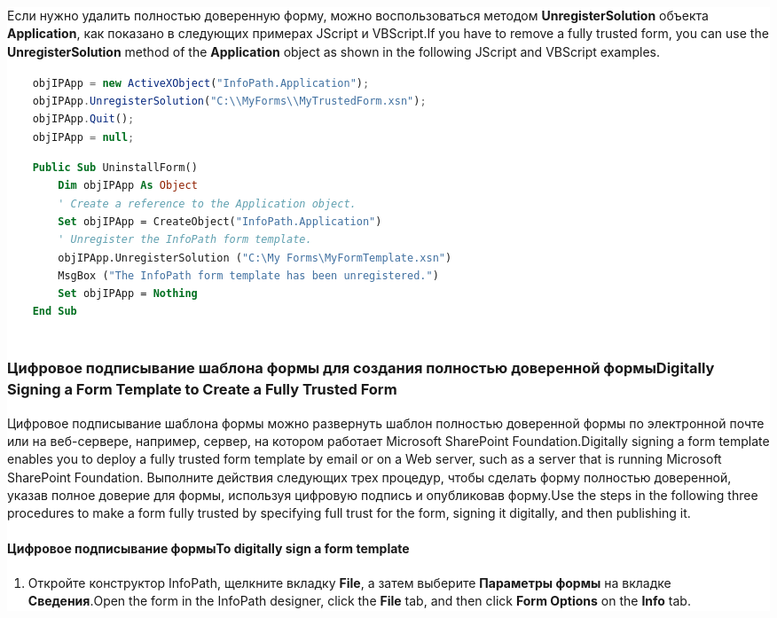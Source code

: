 <span data-ttu-id="ca350-156">Если нужно удалить полностью доверенную форму, можно воспользоваться методом **UnregisterSolution** объекта **Application**, как показано в следующих примерах JScript и VBScript.</span><span class="sxs-lookup"><span data-stu-id="ca350-156">If you have to remove a fully trusted form, you can use the **UnregisterSolution** method of the **Application** object as shown in the following JScript and VBScript examples.</span></span> 
    
```js
    objIPApp = new ActiveXObject("InfoPath.Application"); 
    objIPApp.UnregisterSolution("C:\\MyForms\\MyTrustedForm.xsn"); 
    objIPApp.Quit(); 
    objIPApp = null;
```

```vb
    Public Sub UninstallForm()
        Dim objIPApp As Object
        ' Create a reference to the Application object.
        Set objIPApp = CreateObject("InfoPath.Application")
        ' Unregister the InfoPath form template.
        objIPApp.UnregisterSolution ("C:\My Forms\MyFormTemplate.xsn")
        MsgBox ("The InfoPath form template has been unregistered.")
        Set objIPApp = Nothing
    End Sub
    
```

### <a name="digitally-signing-a-form-template-to-create-a-fully-trusted-form"></a><span data-ttu-id="ca350-157">Цифровое подписывание шаблона формы для создания полностью доверенной формы</span><span class="sxs-lookup"><span data-stu-id="ca350-157">Digitally Signing a Form Template to Create a Fully Trusted Form</span></span>

<span data-ttu-id="ca350-158">Цифровое подписывание шаблона формы можно развернуть шаблон полностью доверенной формы по электронной почте или на веб-сервере, например, сервер, на котором работает Microsoft SharePoint Foundation.</span><span class="sxs-lookup"><span data-stu-id="ca350-158">Digitally signing a form template enables you to deploy a fully trusted form template by email or on a Web server, such as a server that is running Microsoft SharePoint Foundation.</span></span> <span data-ttu-id="ca350-159">Выполните действия следующих трех процедур, чтобы сделать форму полностью доверенной, указав полное доверие для формы, используя цифровую подпись и опубликовав форму.</span><span class="sxs-lookup"><span data-stu-id="ca350-159">Use the steps in the following three procedures to make a form fully trusted by specifying full trust for the form, signing it digitally, and then publishing it.</span></span>
  
#### <a name="to-digitally-sign-a-form-template"></a><span data-ttu-id="ca350-160">Цифровое подписывание формы</span><span class="sxs-lookup"><span data-stu-id="ca350-160">To digitally sign a form template</span></span>

1. <span data-ttu-id="ca350-161">Откройте конструктор InfoPath, щелкните вкладку **File**, а затем выберите **Параметры формы** на вкладке **Сведения**.</span><span class="sxs-lookup"><span data-stu-id="ca350-161">Open the form in the InfoPath designer, click the **File** tab, and then click **Form Options** on the **Info** tab.</span></span> 
    